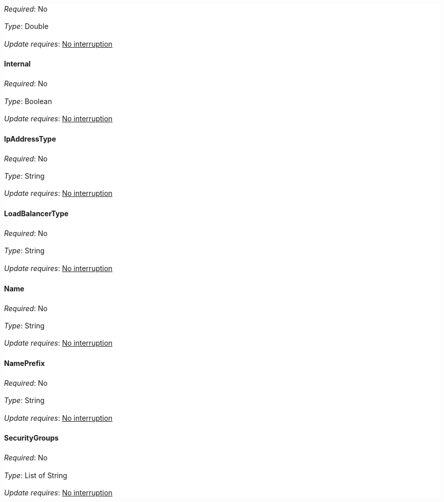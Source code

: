 _Required_: No

_Type_: Double

_Update requires_: [No interruption](https://docs.aws.amazon.com/AWSCloudFormation/latest/UserGuide/using-cfn-updating-stacks-update-behaviors.html#update-no-interrupt)

#### Internal

_Required_: No

_Type_: Boolean

_Update requires_: [No interruption](https://docs.aws.amazon.com/AWSCloudFormation/latest/UserGuide/using-cfn-updating-stacks-update-behaviors.html#update-no-interrupt)

#### IpAddressType

_Required_: No

_Type_: String

_Update requires_: [No interruption](https://docs.aws.amazon.com/AWSCloudFormation/latest/UserGuide/using-cfn-updating-stacks-update-behaviors.html#update-no-interrupt)

#### LoadBalancerType

_Required_: No

_Type_: String

_Update requires_: [No interruption](https://docs.aws.amazon.com/AWSCloudFormation/latest/UserGuide/using-cfn-updating-stacks-update-behaviors.html#update-no-interrupt)

#### Name

_Required_: No

_Type_: String

_Update requires_: [No interruption](https://docs.aws.amazon.com/AWSCloudFormation/latest/UserGuide/using-cfn-updating-stacks-update-behaviors.html#update-no-interrupt)

#### NamePrefix

_Required_: No

_Type_: String

_Update requires_: [No interruption](https://docs.aws.amazon.com/AWSCloudFormation/latest/UserGuide/using-cfn-updating-stacks-update-behaviors.html#update-no-interrupt)

#### SecurityGroups

_Required_: No

_Type_: List of String

_Update requires_: [No interruption](https://docs.aws.amazon.com/AWSCloudFormation/latest/UserGuide/using-cfn-updating-stacks-update-behaviors.html#update-no-interrupt)

